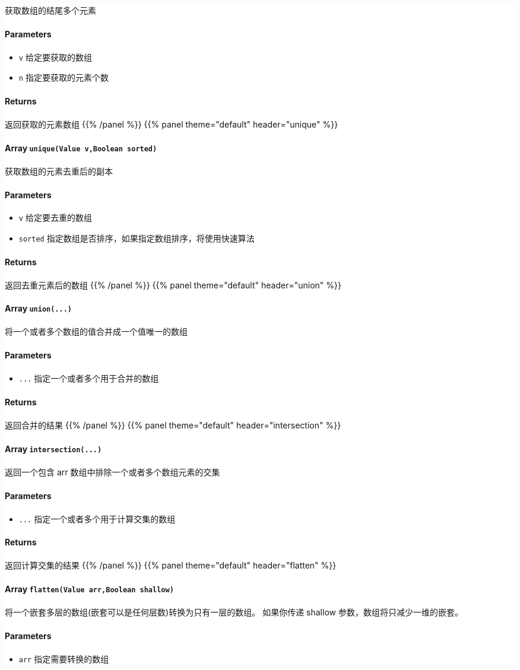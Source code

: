 获取数组的结尾多个元素

#### Parameters
* `v` 给定要获取的数组 

* `n` 指定要获取的元素个数 

#### Returns
返回获取的元素数组
{{% /panel %}}
{{% panel theme="default" header="unique" %}}
#### **Array** `unique(Value v,Boolean sorted)`

获取数组的元素去重后的副本

#### Parameters
* `v` 给定要去重的数组 

* `sorted` 指定数组是否排序，如果指定数组排序，将使用快速算法 

#### Returns
返回去重元素后的数组
{{% /panel %}}
{{% panel theme="default" header="union" %}}
#### **Array** `union(...)`

将一个或者多个数组的值合并成一个值唯一的数组

#### Parameters
* `...` 指定一个或者多个用于合并的数组 

#### Returns
返回合并的结果
{{% /panel %}}
{{% panel theme="default" header="intersection" %}}
#### **Array** `intersection(...)`

返回一个包含 arr 数组中排除一个或者多个数组元素的交集

#### Parameters
* `...` 指定一个或者多个用于计算交集的数组 

#### Returns
返回计算交集的结果
{{% /panel %}}
{{% panel theme="default" header="flatten" %}}
#### **Array** `flatten(Value arr,Boolean shallow)`

将一个嵌套多层的数组(嵌套可以是任何层数)转换为只有一层的数组。 如果你传递 shallow 参数，数组将只减少一维的嵌套。

#### Parameters
* `arr` 指定需要转换的数组 
